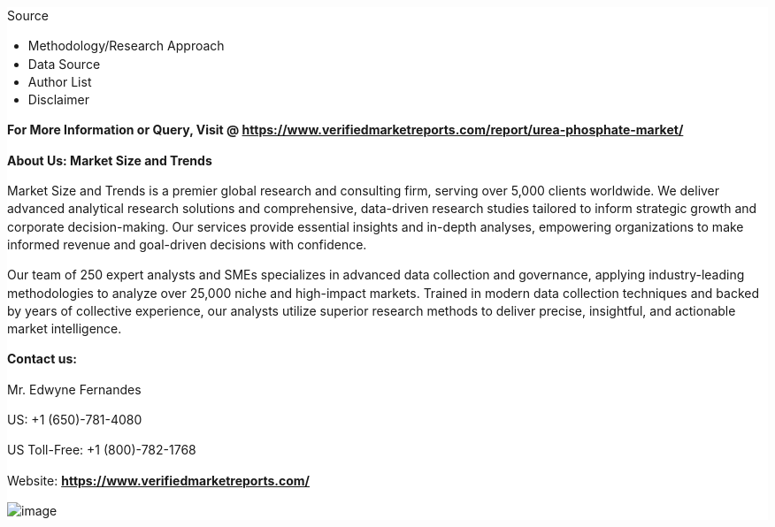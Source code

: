 Source</strong></p><ul><li>Methodology/Research Approach</li><li>Data Source</li><li>Author List</li><li>Disclaimer</li></ul></p><p><strong>For More Information or Query, Visit @ <a href="https://www.verifiedmarketreports.com/report/urea-phosphate-market/">https://www.verifiedmarketreports.com/report/urea-phosphate-market/</a></strong></p><p><strong>About Us: Market Size and Trends</strong></p><p>Market Size and Trends is a premier global research and consulting firm, serving over 5,000 clients worldwide. We deliver advanced analytical research solutions and comprehensive, data-driven research studies tailored to inform strategic growth and corporate decision-making. Our services provide essential insights and in-depth analyses, empowering organizations to make informed revenue and goal-driven decisions with confidence.</p><p>Our team of 250 expert analysts and SMEs specializes in advanced data collection and governance, applying industry-leading methodologies to analyze over 25,000 niche and high-impact markets. Trained in modern data collection techniques and backed by years of collective experience, our analysts utilize superior research methods to deliver precise, insightful, and actionable market intelligence.</p><p><strong>Contact us:</strong></p><p>Mr. Edwyne Fernandes</p><p>US: +1 (650)-781-4080</p><p>US Toll-Free: +1 (800)-782-1768</p><p>Website: <strong><a href="https://www.verifiedmarketreports.com/">https://www.verifiedmarketreports.com/</a></strong></p>
![image](https://github.com/user-attachments/assets/8178c2b2-6bf4-4076-93fb-1d95fdcd511b)
